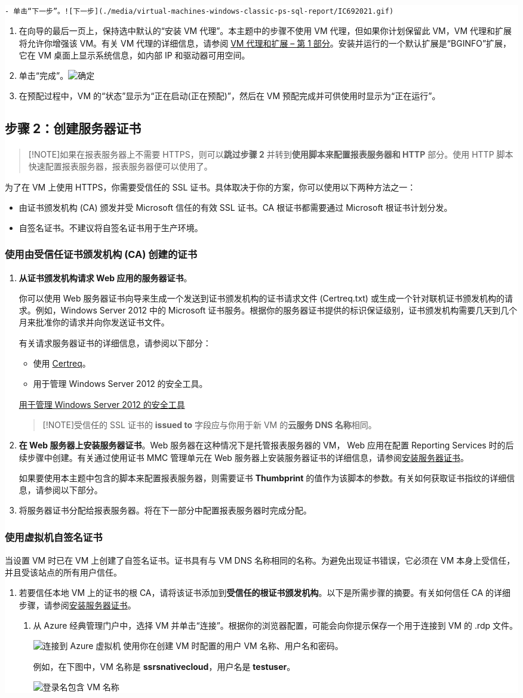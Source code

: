     - 单击“下一步”。![下一步](./media/virtual-machines-windows-classic-ps-sql-report/IC692021.gif)

1. 在向导的最后一页上，保持选中默认的“安装 VM 代理”。本主题中的步骤不使用 VM 代理，但如果你计划保留此 VM，VM 代理和扩展将允许你增强该 VM。有关 VM 代理的详细信息，请参阅 [VM 代理和扩展 – 第 1 部分](http://azure.microsoft.com/blog/2014/04/11/vm-agent-and-extensions-part-1/)。安装并运行的一个默认扩展是“BGINFO”扩展，它在 VM 桌面上显示系统信息，如内部 IP 和驱动器可用空间。

1. 单击“完成”。![确定](./media/virtual-machines-windows-classic-ps-sql-report/IC660122.gif)

1. 在预配过程中，VM 的“状态”显示为“正在启动(正在预配)”，然后在 VM 预配完成并可供使用时显示为“正在运行”。

## 步骤 2：创建服务器证书

>[!NOTE]如果在报表服务器上不需要 HTTPS，则可以**跳过步骤 2** 并转到**使用脚本来配置报表服务器和 HTTP** 部分。使用 HTTP 脚本快速配置报表服务器，报表服务器便可以使用了。

为了在 VM 上使用 HTTPS，你需要受信任的 SSL 证书。具体取决于你的方案，你可以使用以下两种方法之一：

- 由证书颁发机构 (CA) 颁发并受 Microsoft 信任的有效 SSL 证书。CA 根证书都需要通过 Microsoft 根证书计划分发。

- 自签名证书。不建议将自签名证书用于生产环境。

### 使用由受信任证书颁发机构 (CA) 创建的证书

1. **从证书颁发机构请求 Web 应用的服务器证书**。 

    你可以使用 Web 服务器证书向导来生成一个发送到证书颁发机构的证书请求文件 (Certreq.txt) 或生成一个针对联机证书颁发机构的请求。例如，Windows Server 2012 中的 Microsoft 证书服务。根据你的服务器证书提供的标识保证级别，证书颁发机构需要几天到几个月来批准你的请求并向你发送证书文件。

    有关请求服务器证书的详细信息，请参阅以下部分：

    - 使用 [Certreq](https://technet.microsoft.com/zh-cn/library/cc725793.aspx)。

    - 用于管理 Windows Server 2012 的安全工具。

    [用于管理 Windows Server 2012 的安全工具](https://technet.microsoft.com/zh-cn/library/jj730960.aspx)

    >[!NOTE]受信任的 SSL 证书的 **issued to** 字段应与你用于新 VM 的**云服务 DNS 名称**相同。

1. **在 Web 服务器上安装服务器证书**。Web 服务器在这种情况下是托管报表服务器的 VM， Web 应用在配置 Reporting Services 时的后续步骤中创建。有关通过使用证书 MMC 管理单元在 Web 服务器上安装服务器证书的详细信息，请参阅[安装服务器证书](https://technet.microsoft.com/zh-cn/library/cc740068)。

    如果要使用本主题中包含的脚本来配置报表服务器，则需要证书 **Thumbprint** 的值作为该脚本的参数。有关如何获取证书指纹的详细信息，请参阅以下部分。

1. 将服务器证书分配给报表服务器。将在下一部分中配置报表服务器时完成分配。

### <a name="to-use-the-virtual-machines-self-signed-certificate"></a> 使用虚拟机自签名证书

当设置 VM 时已在 VM 上创建了自签名证书。证书具有与 VM DNS 名称相同的名称。为避免出现证书错误，它必须在 VM 本身上受信任，并且受该站点的所有用户信任。

1. 若要信任本地 VM 上的证书的根 CA，请将该证书添加到**受信任的根证书颁发机构**。以下是所需步骤的摘要。有关如何信任 CA 的详细步骤，请参阅[安装服务器证书](https://technet.microsoft.com/zh-cn/library/cc740068)。

    1. 从 Azure 经典管理门户中，选择 VM 并单击“连接”。根据你的浏览器配置，可能会向你提示保存一个用于连接到 VM 的 .rdp 文件。

        ![连接到 Azure 虚拟机](./media/virtual-machines-windows-classic-ps-sql-report/IC650112.gif) 使用你在创建 VM 时配置的用户 VM 名称、用户名和密码。

        例如，在下图中，VM 名称是 **ssrsnativecloud**，用户名是 **testuser**。

        ![登录名包含 VM 名称](./media/virtual-machines-windows-classic-ps-sql-report/IC764111.png)
